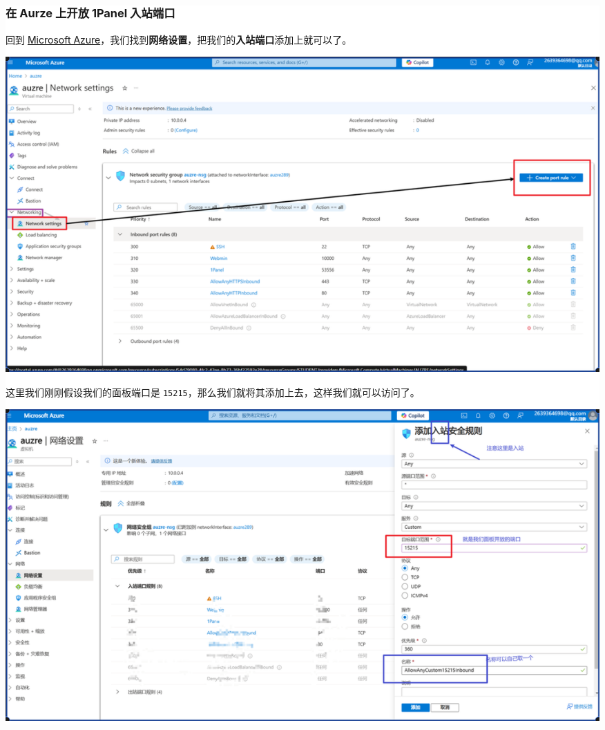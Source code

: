 ### 在 Aurze 上开放 1Panel 入站端口

回到 [Microsoft Azure](https://portal.azure.com/)，我们找到**网络设置**，把我们的**入站端口**添加上就可以了。

![入站端口](static/O5DlbNrFKoyODAx9GORcDopTn5b.png)

这里我们刚刚假设我们的面板端口是 `15215`，那么我们就将其添加上去，这样我们就可以访问了。

![入站端口](static/M9qRbGx5LoqGCtxqsmocu1K9n4g.png)
